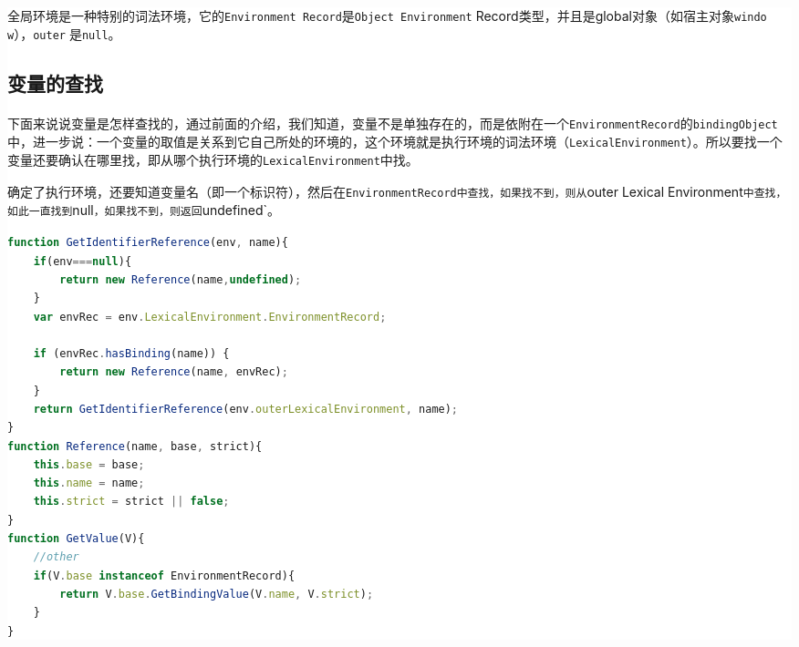 全局环境是一种特别的词法环境，它的`Environment Record`是`Object Environment` Record类型，并且是global对象（如宿主对象`window`），`outer` 是`null`。

## 变量的查找

下面来说说变量是怎样查找的，通过前面的介绍，我们知道，变量不是单独存在的，而是依附在一个`EnvironmentRecord`的`bindingObject`中，进一步说：一个变量的取值是关系到它自己所处的环境的，这个环境就是执行环境的词法环境（`LexicalEnvironment`）。所以要找一个变量还要确认在哪里找，即从哪个执行环境的`LexicalEnvironment`中找。

确定了执行环境，还要知道变量名（即一个标识符），然后在`EnvironmentRecord中查找，如果找不到，则从`outer Lexical Environment`中查找，如此一直找到`null`，如果找不到，则返回`undefined`。

```javascript
function GetIdentifierReference(env, name){
    if(env===null){
        return new Reference(name,undefined);
    }
    var envRec = env.LexicalEnvironment.EnvironmentRecord;

    if (envRec.hasBinding(name)) {
        return new Reference(name, envRec);
    }
    return GetIdentifierReference(env.outerLexicalEnvironment, name);
}
function Reference(name, base, strict){
    this.base = base;
    this.name = name;
    this.strict = strict || false;
}
function GetValue(V){
    //other
    if(V.base instanceof EnvironmentRecord){
        return V.base.GetBindingValue(V.name, V.strict);
    }
}
```
